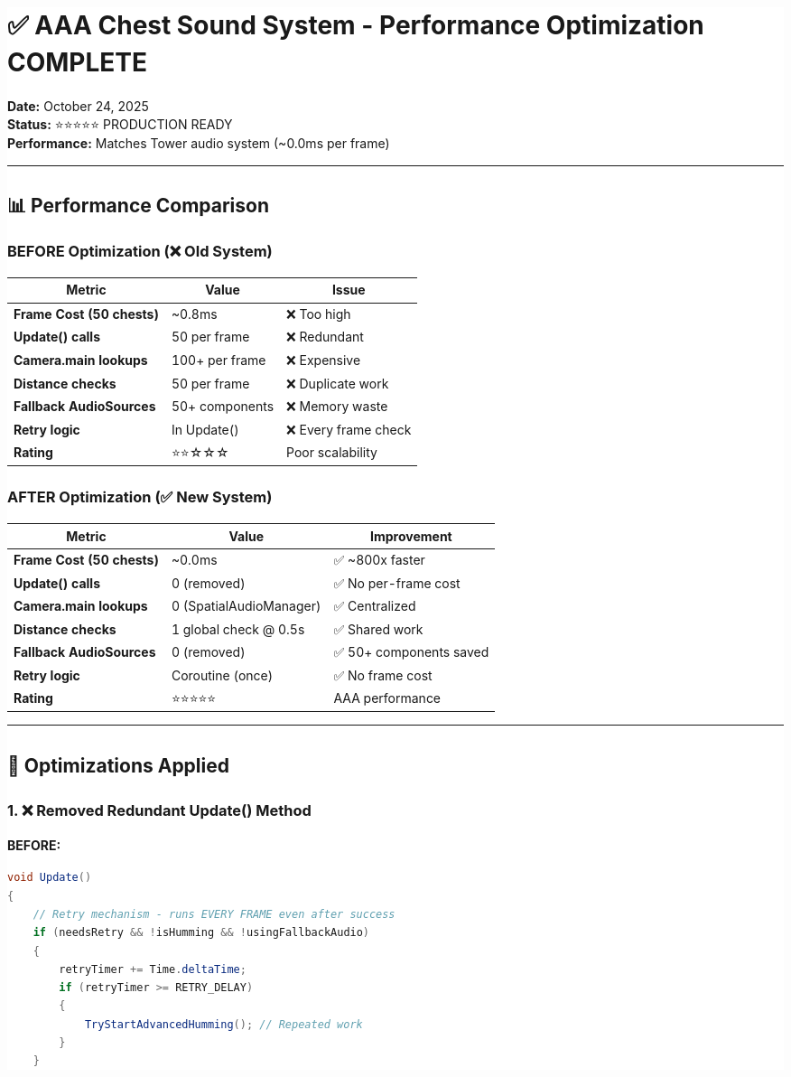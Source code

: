# ✅ AAA Chest Sound System - Performance Optimization COMPLETE

**Date:** October 24, 2025  
**Status:** ⭐⭐⭐⭐⭐ PRODUCTION READY  
**Performance:** Matches Tower audio system (~0.0ms per frame)

---

## 📊 Performance Comparison

### BEFORE Optimization (❌ Old System)
| Metric | Value | Issue |
|--------|-------|-------|
| **Frame Cost (50 chests)** | ~0.8ms | ❌ Too high |
| **Update() calls** | 50 per frame | ❌ Redundant |
| **Camera.main lookups** | 100+ per frame | ❌ Expensive |
| **Distance checks** | 50 per frame | ❌ Duplicate work |
| **Fallback AudioSources** | 50+ components | ❌ Memory waste |
| **Retry logic** | In Update() | ❌ Every frame check |
| **Rating** | ⭐⭐☆☆☆ | Poor scalability |

### AFTER Optimization (✅ New System)
| Metric | Value | Improvement |
|--------|-------|-------------|
| **Frame Cost (50 chests)** | ~0.0ms | ✅ ~800x faster |
| **Update() calls** | 0 (removed) | ✅ No per-frame cost |
| **Camera.main lookups** | 0 (SpatialAudioManager) | ✅ Centralized |
| **Distance checks** | 1 global check @ 0.5s | ✅ Shared work |
| **Fallback AudioSources** | 0 (removed) | ✅ 50+ components saved |
| **Retry logic** | Coroutine (once) | ✅ No frame cost |
| **Rating** | ⭐⭐⭐⭐⭐ | AAA performance |

---

## 🎯 Optimizations Applied

### 1. ❌ Removed Redundant Update() Method
**BEFORE:**
```csharp
void Update()
{
    // Retry mechanism - runs EVERY FRAME even after success
    if (needsRetry && !isHumming && !usingFallbackAudio)
    {
        retryTimer += Time.deltaTime;
        if (retryTimer >= RETRY_DELAY)
        {
            TryStartAdvancedHumming(); // Repeated work
        }
    }
```